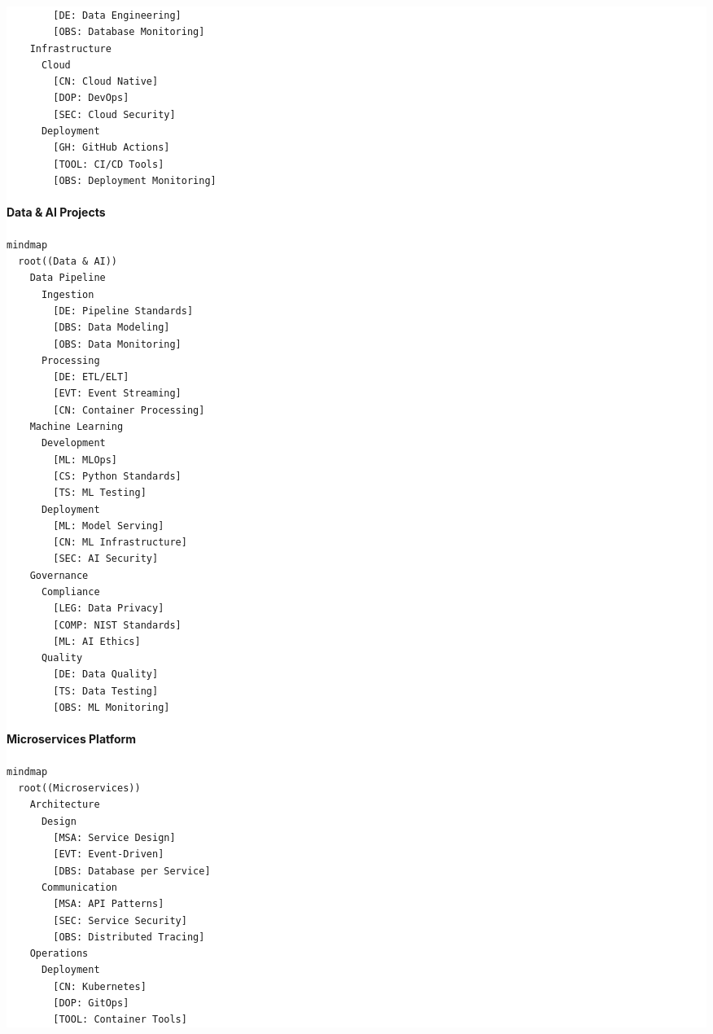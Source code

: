 ```mermaid
        [DE: Data Engineering]
        [OBS: Database Monitoring]
    Infrastructure
      Cloud
        [CN: Cloud Native]
        [DOP: DevOps]
        [SEC: Cloud Security]
      Deployment
        [GH: GitHub Actions]
        [TOOL: CI/CD Tools]
        [OBS: Deployment Monitoring]
```

#### Data & AI Projects
```mermaid
mindmap
  root((Data & AI))
    Data Pipeline
      Ingestion
        [DE: Pipeline Standards]
        [DBS: Data Modeling]
        [OBS: Data Monitoring]
      Processing
        [DE: ETL/ELT]
        [EVT: Event Streaming]
        [CN: Container Processing]
    Machine Learning
      Development
        [ML: MLOps]
        [CS: Python Standards]
        [TS: ML Testing]
      Deployment
        [ML: Model Serving]
        [CN: ML Infrastructure]
        [SEC: AI Security]
    Governance
      Compliance
        [LEG: Data Privacy]
        [COMP: NIST Standards]
        [ML: AI Ethics]
      Quality
        [DE: Data Quality]
        [TS: Data Testing]
        [OBS: ML Monitoring]
```

#### Microservices Platform
```mermaid
mindmap
  root((Microservices))
    Architecture
      Design
        [MSA: Service Design]
        [EVT: Event-Driven]
        [DBS: Database per Service]
      Communication
        [MSA: API Patterns]
        [SEC: Service Security]
        [OBS: Distributed Tracing]
    Operations
      Deployment
        [CN: Kubernetes]
        [DOP: GitOps]
        [TOOL: Container Tools]
```